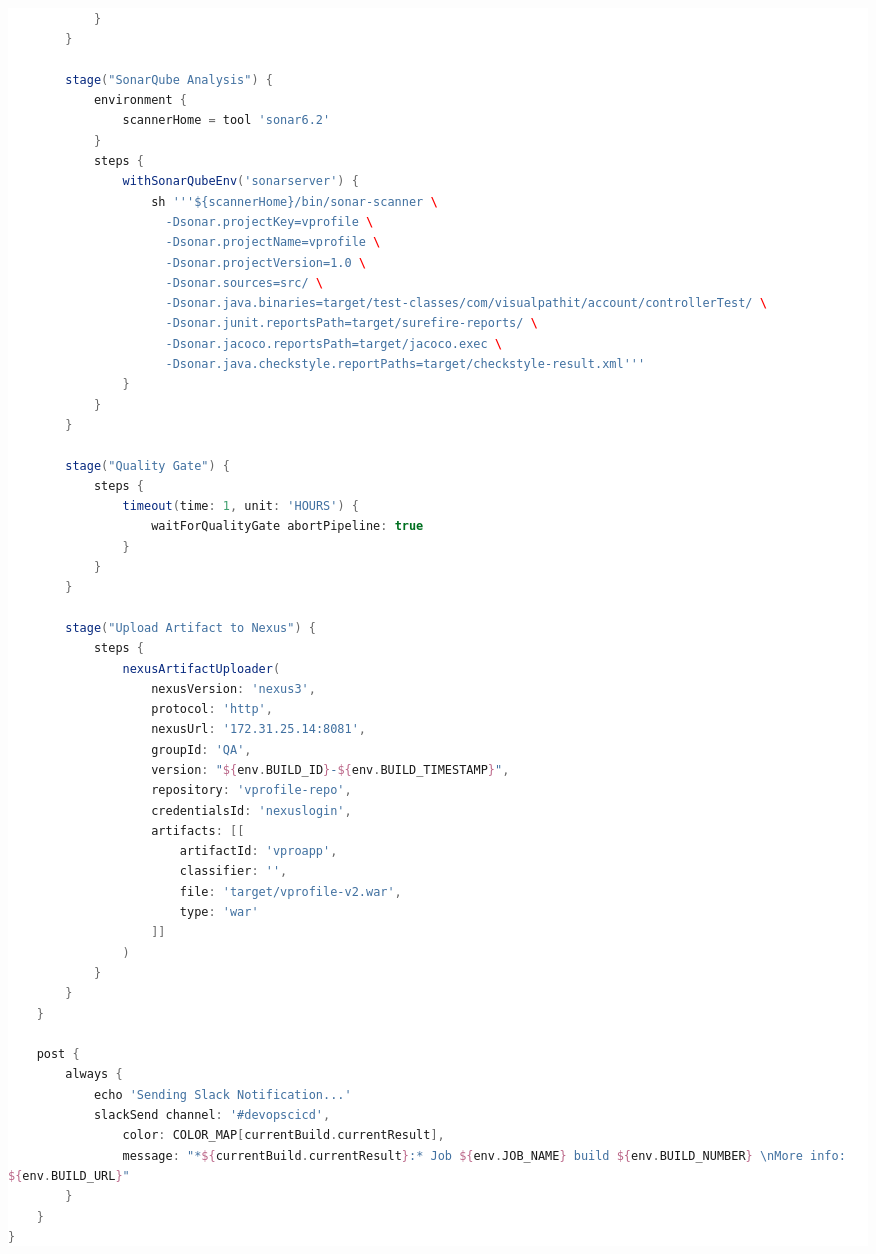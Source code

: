 ```groovy
            }
        }

        stage("SonarQube Analysis") {
            environment {
                scannerHome = tool 'sonar6.2'
            }
            steps {
                withSonarQubeEnv('sonarserver') {
                    sh '''${scannerHome}/bin/sonar-scanner \
                      -Dsonar.projectKey=vprofile \
                      -Dsonar.projectName=vprofile \
                      -Dsonar.projectVersion=1.0 \
                      -Dsonar.sources=src/ \
                      -Dsonar.java.binaries=target/test-classes/com/visualpathit/account/controllerTest/ \
                      -Dsonar.junit.reportsPath=target/surefire-reports/ \
                      -Dsonar.jacoco.reportsPath=target/jacoco.exec \
                      -Dsonar.java.checkstyle.reportPaths=target/checkstyle-result.xml'''
                }
            }
        }

        stage("Quality Gate") {
            steps {
                timeout(time: 1, unit: 'HOURS') {
                    waitForQualityGate abortPipeline: true
                }
            }
        }

        stage("Upload Artifact to Nexus") {
            steps {
                nexusArtifactUploader(
                    nexusVersion: 'nexus3',
                    protocol: 'http',
                    nexusUrl: '172.31.25.14:8081',
                    groupId: 'QA',
                    version: "${env.BUILD_ID}-${env.BUILD_TIMESTAMP}",
                    repository: 'vprofile-repo',
                    credentialsId: 'nexuslogin',
                    artifacts: [[
                        artifactId: 'vproapp',
                        classifier: '',
                        file: 'target/vprofile-v2.war',
                        type: 'war'
                    ]]
                )
            }
        }
    }

    post {
        always {
            echo 'Sending Slack Notification...'
            slackSend channel: '#devopscicd',
                color: COLOR_MAP[currentBuild.currentResult],
                message: "*${currentBuild.currentResult}:* Job ${env.JOB_NAME} build ${env.BUILD_NUMBER} \nMore info: ${env.BUILD_URL}"
        }
    }
}
```